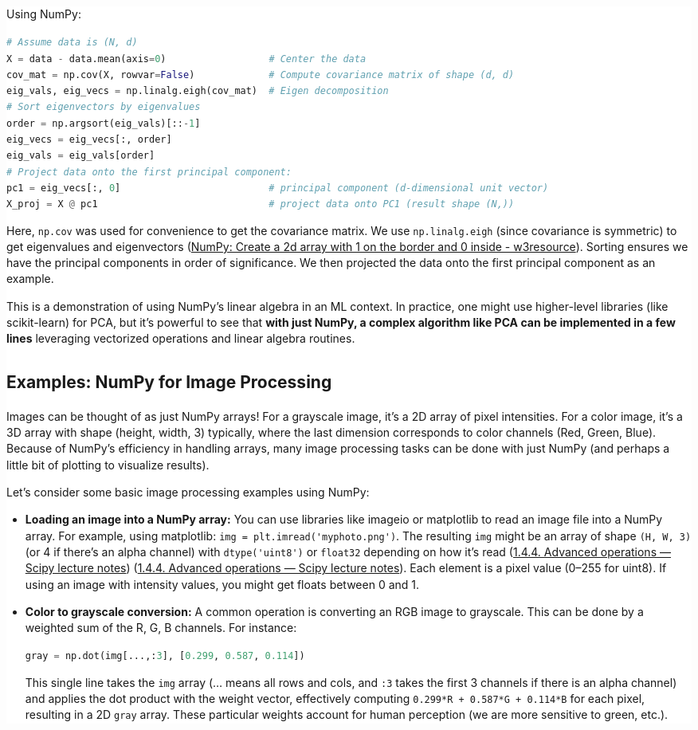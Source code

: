 Using NumPy:
```python
# Assume data is (N, d)
X = data - data.mean(axis=0)                  # Center the data
cov_mat = np.cov(X, rowvar=False)             # Compute covariance matrix of shape (d, d)
eig_vals, eig_vecs = np.linalg.eigh(cov_mat)  # Eigen decomposition
# Sort eigenvectors by eigenvalues
order = np.argsort(eig_vals)[::-1]
eig_vecs = eig_vecs[:, order]
eig_vals = eig_vals[order]
# Project data onto the first principal component:
pc1 = eig_vecs[:, 0]                          # principal component (d-dimensional unit vector)
X_proj = X @ pc1                              # project data onto PC1 (result shape (N,))
```

Here, `np.cov` was used for convenience to get the covariance matrix. We use `np.linalg.eigh` (since covariance is symmetric) to get eigenvalues and eigenvectors ([NumPy: Create a 2d array with 1 on the border and 0 inside - w3resource](https://www.w3resource.com/python-exercises/numpy/python-numpy-exercise-8.php#:~:text=x%20%3D%20np,NumPy%20array%20filled%20with%20ones)). Sorting ensures we have the principal components in order of significance. We then projected the data onto the first principal component as an example.

This is a demonstration of using NumPy’s linear algebra in an ML context. In practice, one might use higher-level libraries (like scikit-learn) for PCA, but it’s powerful to see that **with just NumPy, a complex algorithm like PCA can be implemented in a few lines** leveraging vectorized operations and linear algebra routines.

## Examples: NumPy for Image Processing

Images can be thought of as just NumPy arrays! For a grayscale image, it’s a 2D array of pixel intensities. For a color image, it’s a 3D array with shape (height, width, 3) typically, where the last dimension corresponds to color channels (Red, Green, Blue). Because of NumPy’s efficiency in handling arrays, many image processing tasks can be done with just NumPy (and perhaps a little bit of plotting to visualize results).

Let’s consider some basic image processing examples using NumPy:

- **Loading an image into a NumPy array:** You can use libraries like imageio or matplotlib to read an image file into a NumPy array. For example, using matplotlib: `img = plt.imread('myphoto.png')`. The resulting `img` might be an array of shape `(H, W, 3)` (or 4 if there’s an alpha channel) with `dtype('uint8')` or `float32` depending on how it’s read ([1.4.4. Advanced operations — Scipy lecture notes](https://scipy-lectures.org/intro/numpy/advanced_operations.html#images#:~:text=)) ([1.4.4. Advanced operations — Scipy lecture notes](https://scipy-lectures.org/intro/numpy/advanced_operations.html#images#:~:text=)). Each element is a pixel value (0–255 for uint8). If using an image with intensity values, you might get floats between 0 and 1.

- **Color to grayscale conversion:** A common operation is converting an RGB image to grayscale. This can be done by a weighted sum of the R, G, B channels. For instance:
  ```python
  gray = np.dot(img[...,:3], [0.299, 0.587, 0.114])
  ```
  This single line takes the `img` array (… means all rows and cols, and `:3` takes the first 3 channels if there is an alpha channel) and applies the dot product with the weight vector, effectively computing `0.299*R + 0.587*G + 0.114*B` for each pixel, resulting in a 2D `gray` array. These particular weights account for human perception (we are more sensitive to green, etc.).
